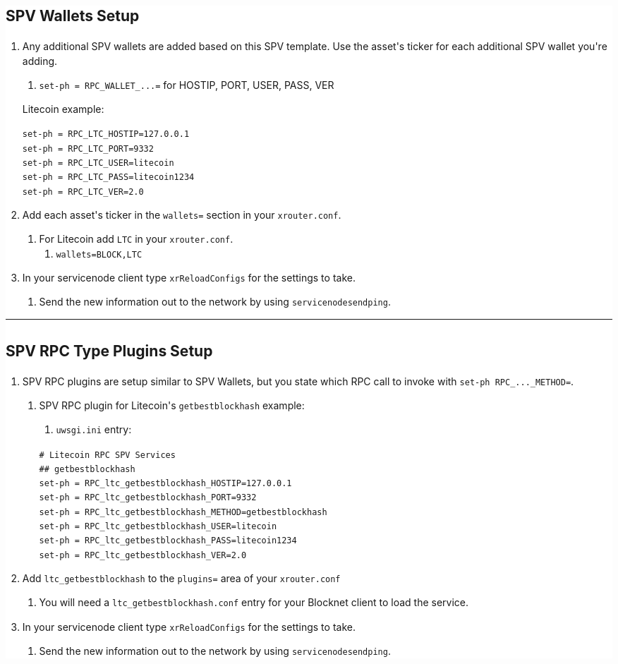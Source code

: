 
## SPV Wallets Setup

1. Any additional SPV wallets are added based on this SPV template. Use the asset's ticker for each additional SPV wallet you're adding.
	1. `set-ph = RPC_WALLET_...=` for HOSTIP, PORT, USER, PASS, VER

	Litecoin example:

	```
	set-ph = RPC_LTC_HOSTIP=127.0.0.1
	set-ph = RPC_LTC_PORT=9332
	set-ph = RPC_LTC_USER=litecoin
	set-ph = RPC_LTC_PASS=litecoin1234
	set-ph = RPC_LTC_VER=2.0
	```

1. Add each asset's ticker in the `wallets=` section in your `xrouter.conf`. 
	1. For Litecoin add `LTC` in your `xrouter.conf`. 
		1. `wallets=BLOCK,LTC`

1. In your servicenode client type `xrReloadConfigs` for the settings to take.
	1. Send the new information out to the network by using `servicenodesendping`.


---

## SPV RPC Type Plugins Setup

1. SPV RPC plugins are setup similar to SPV Wallets, but you state which RPC call to invoke with `set-ph RPC_..._METHOD=`.

	1. SPV RPC plugin for Litecoin's `getbestblockhash` example:

		1. `uwsgi.ini` entry:

		```
		# Litecoin RPC SPV Services
		## getbestblockhash
		set-ph = RPC_ltc_getbestblockhash_HOSTIP=127.0.0.1
		set-ph = RPC_ltc_getbestblockhash_PORT=9332
		set-ph = RPC_ltc_getbestblockhash_METHOD=getbestblockhash
		set-ph = RPC_ltc_getbestblockhash_USER=litecoin
		set-ph = RPC_ltc_getbestblockhash_PASS=litecoin1234
		set-ph = RPC_ltc_getbestblockhash_VER=2.0
		```

1. Add `ltc_getbestblockhash` to the `plugins=` area of your `xrouter.conf`
	1. You will need a `ltc_getbestblockhash.conf` entry for your Blocknet client to load the service.

1. In your servicenode client type `xrReloadConfigs` for the settings to take.
	1. Send the new information out to the network by using `servicenodesendping`.
